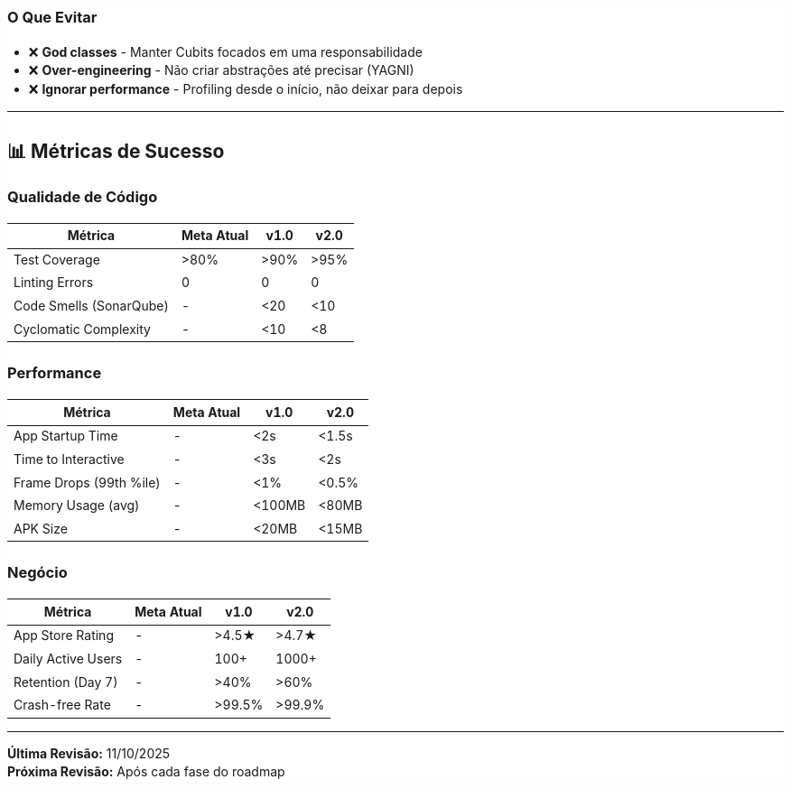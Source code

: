 ### O Que Evitar

- ❌ **God classes** - Manter Cubits focados em uma responsabilidade
- ❌ **Over-engineering** - Não criar abstrações até precisar (YAGNI)
- ❌ **Ignorar performance** - Profiling desde o início, não deixar para depois

---

## 📊 Métricas de Sucesso

### Qualidade de Código

| Métrica | Meta Atual | v1.0 | v2.0 |
|---------|------------|------|------|
| Test Coverage | >80% | >90% | >95% |
| Linting Errors | 0 | 0 | 0 |
| Code Smells (SonarQube) | - | <20 | <10 |
| Cyclomatic Complexity | - | <10 | <8 |

### Performance

| Métrica | Meta Atual | v1.0 | v2.0 |
|---------|------------|------|------|
| App Startup Time | - | <2s | <1.5s |
| Time to Interactive | - | <3s | <2s |
| Frame Drops (99th %ile) | - | <1% | <0.5% |
| Memory Usage (avg) | - | <100MB | <80MB |
| APK Size | - | <20MB | <15MB |

### Negócio

| Métrica | Meta Atual | v1.0 | v2.0 |
|---------|------------|------|------|
| App Store Rating | - | >4.5★ | >4.7★ |
| Daily Active Users | - | 100+ | 1000+ |
| Retention (Day 7) | - | >40% | >60% |
| Crash-free Rate | - | >99.5% | >99.9% |

---

**Última Revisão:** 11/10/2025  
**Próxima Revisão:** Após cada fase do roadmap
